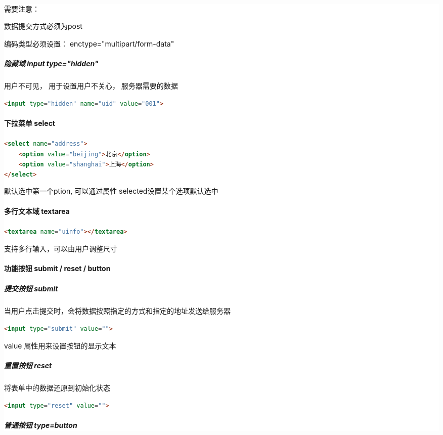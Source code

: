 需要注意：

数据提交方式必须为post 

编码类型必须设置： enctype="multipart/form-data"

##### 隐藏域 input type="hidden"

用户不可见， 用于设置用户不关心， 服务器需要的数据

```html
<input type="hidden" name="uid" value="001">

```

#### 下拉菜单 select

```html
<select name="address">
    <option value="beijing">北京</option>
    <option value="shanghai">上海</option>
</select>


```

默认选中第一个ption, 可以通过属性 selected设置某个选项默认选中

#### 多行文本域 textarea

```html
<textarea name="uinfo"></textarea>

```

支持多行输入，可以由用户调整尺寸

#### 功能按钮 submit / reset / button 

##### 提交按钮 submit

当用户点击提交时，会将数据按照指定的方式和指定的地址发送给服务器

```html
<input type="submit" value="">

```

value 属性用来设置按钮的显示文本

##### 重置按钮 reset

将表单中的数据还原到初始化状态

```html
<input type="reset" value="">

```

##### 普通按钮 type=button
